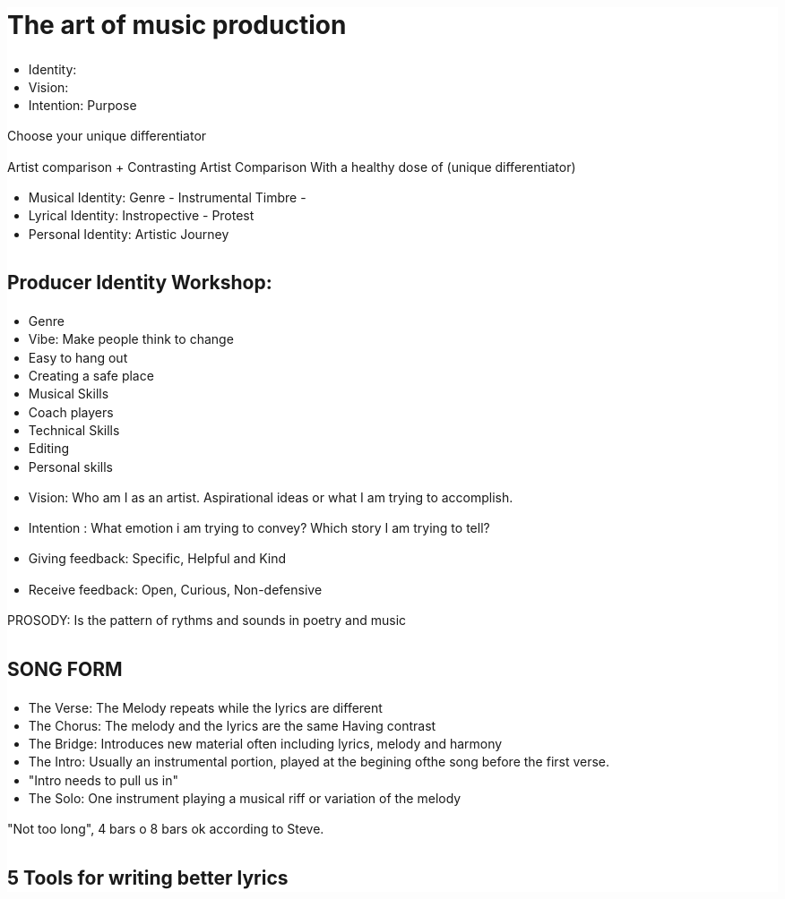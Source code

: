 # The art of music production

* Identity:
* Vision:
* Intention: Purpose

Choose your unique differentiator

Artist comparison +
Contrasting Artist Comparison
With a healthy dose of
(unique differentiator)

* Musical Identity: Genre - Instrumental Timbre - 
* Lyrical Identity: Instropective - Protest
* Personal Identity: Artistic Journey

## Producer Identity Workshop:

- Genre
- Vibe: Make people think to change
- Easy to hang out
- Creating a safe place
- Musical Skills
- Coach players
- Technical Skills
- Editing
- Personal skills

* Vision: Who am I as an artist. 
	Aspirational ideas or what I am trying to accomplish.

* Intention : What emotion i am trying to convey?
	    Which story I am trying to tell?

* Giving feedback: Specific, Helpful and Kind
* Receive feedback: Open, Curious, Non-defensive

PROSODY: Is the pattern of rythms and sounds in poetry and music

## SONG FORM

* The Verse: The Melody repeats while the lyrics are different
* The Chorus: The melody and the lyrics are the same 
Having contrast 
* The Bridge: Introduces new material often including lyrics, melody and harmony
* The Intro: Usually an instrumental portion, played at the begining ofthe song before the first verse.
* "Intro needs to pull us in"
* The Solo: One instrument playing a musical riff or variation of the melody

"Not too long", 4 bars o 8 bars ok according to Steve.

## 5 Tools for writing better lyrics

